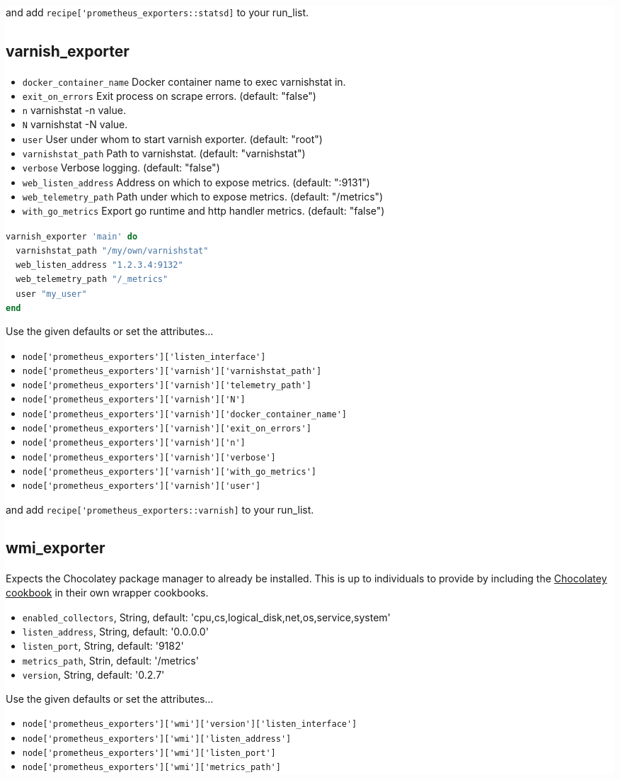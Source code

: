 and add `recipe['prometheus_exporters::statsd]` to your run_list.


## varnish_exporter

* `docker_container_name` Docker container name to exec varnishstat in.
* `exit_on_errors` Exit process on scrape errors. (default: "false")
* `n` varnishstat -n value.
* `N` varnishstat -N value.
* `user` User under whom to start varnish exporter. (default: "root")
* `varnishstat_path` Path to varnishstat. (default: "varnishstat")
* `verbose` Verbose logging. (default: "false")
* `web_listen_address` Address on which to expose metrics. (default: ":9131")
* `web_telemetry_path` Path under which to expose metrics. (default: "/metrics")
* `with_go_metrics` Export go runtime and http handler metrics. (default: "false")

```ruby
varnish_exporter 'main' do
  varnishstat_path "/my/own/varnishstat"
  web_listen_address "1.2.3.4:9132"
  web_telemetry_path "/_metrics"
  user "my_user"
end
```

Use the given defaults or set the attributes...

* `node['prometheus_exporters']['listen_interface']`
* `node['prometheus_exporters']['varnish']['varnishstat_path']`
* `node['prometheus_exporters']['varnish']['telemetry_path']`
* `node['prometheus_exporters']['varnish']['N']`
* `node['prometheus_exporters']['varnish']['docker_container_name']`
* `node['prometheus_exporters']['varnish']['exit_on_errors']`
* `node['prometheus_exporters']['varnish']['n']`
* `node['prometheus_exporters']['varnish']['verbose']`
* `node['prometheus_exporters']['varnish']['with_go_metrics']`
* `node['prometheus_exporters']['varnish']['user']`

and add `recipe['prometheus_exporters::varnish]` to your run_list.

## wmi_exporter

Expects the Chocolatey package manager to already be installed.  This is up to individuals to provide by including the [Chocolatey cookbook](https://github.com/chocolatey/chocolatey-cookbook) in their own wrapper cookbooks.

* `enabled_collectors`, String, default: 'cpu,cs,logical\_disk,net,os,service,system'
* `listen_address`, String, default: '0.0.0.0'
* `listen_port`, String, default: '9182'
* `metrics_path`, Strin, default: '/metrics'
* `version`, String, default: '0.2.7'

Use the given defaults or set the attributes...

* `node['prometheus_exporters']['wmi']['version']['listen_interface']`
* `node['prometheus_exporters']['wmi']['listen_address']`
* `node['prometheus_exporters']['wmi']['listen_port']`
* `node['prometheus_exporters']['wmi']['metrics_path']`

